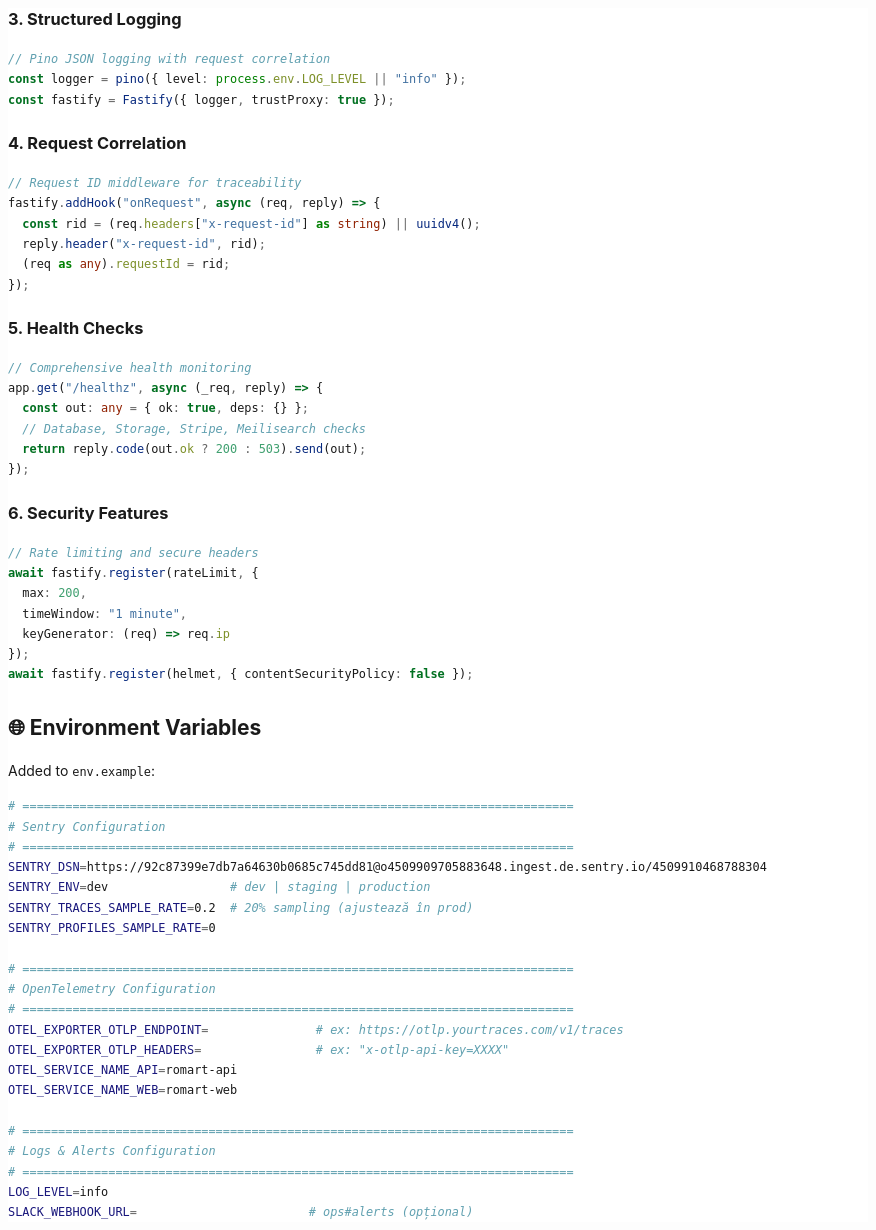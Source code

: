 ### **3. Structured Logging**
```typescript
// Pino JSON logging with request correlation
const logger = pino({ level: process.env.LOG_LEVEL || "info" });
const fastify = Fastify({ logger, trustProxy: true });
```

### **4. Request Correlation**
```typescript
// Request ID middleware for traceability
fastify.addHook("onRequest", async (req, reply) => {
  const rid = (req.headers["x-request-id"] as string) || uuidv4();
  reply.header("x-request-id", rid);
  (req as any).requestId = rid;
});
```

### **5. Health Checks**
```typescript
// Comprehensive health monitoring
app.get("/healthz", async (_req, reply) => {
  const out: any = { ok: true, deps: {} };
  // Database, Storage, Stripe, Meilisearch checks
  return reply.code(out.ok ? 200 : 503).send(out);
});
```

### **6. Security Features**
```typescript
// Rate limiting and secure headers
await fastify.register(rateLimit, { 
  max: 200, 
  timeWindow: "1 minute", 
  keyGenerator: (req) => req.ip 
});
await fastify.register(helmet, { contentSecurityPolicy: false });
```

## 🌐 **Environment Variables**

Added to `env.example`:
```bash
# =============================================================================
# Sentry Configuration
# =============================================================================
SENTRY_DSN=https://92c87399e7db7a64630b0685c745dd81@o4509909705883648.ingest.de.sentry.io/4509910468788304
SENTRY_ENV=dev                 # dev | staging | production
SENTRY_TRACES_SAMPLE_RATE=0.2  # 20% sampling (ajustează în prod)
SENTRY_PROFILES_SAMPLE_RATE=0

# =============================================================================
# OpenTelemetry Configuration
# =============================================================================
OTEL_EXPORTER_OTLP_ENDPOINT=               # ex: https://otlp.yourtraces.com/v1/traces
OTEL_EXPORTER_OTLP_HEADERS=                # ex: "x-otlp-api-key=XXXX"
OTEL_SERVICE_NAME_API=romart-api
OTEL_SERVICE_NAME_WEB=romart-web

# =============================================================================
# Logs & Alerts Configuration
# =============================================================================
LOG_LEVEL=info
SLACK_WEBHOOK_URL=                        # ops#alerts (opțional)
```